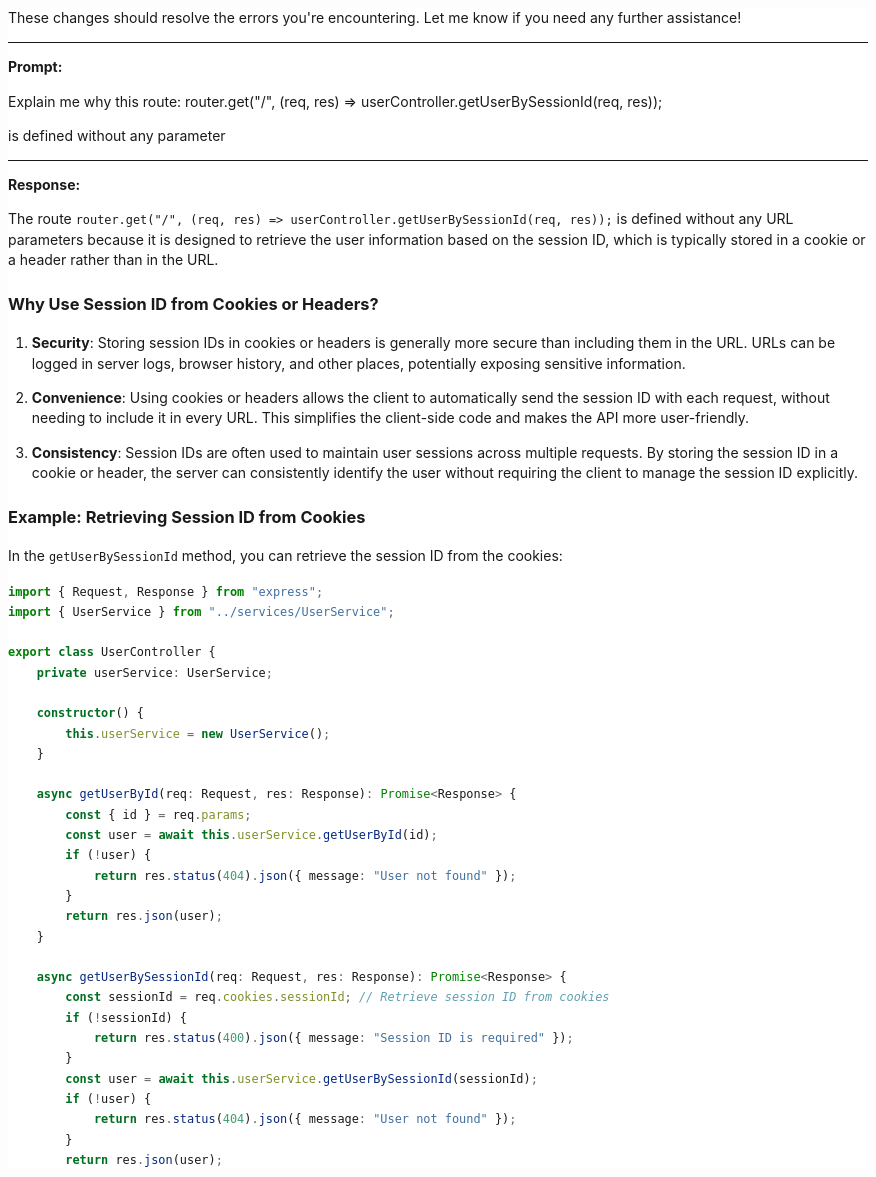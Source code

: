 These changes should resolve the errors you're encountering. Let me know if you need any further assistance!

---

**Prompt:**

Explain me why this route:
router.get("/", (req, res) => userController.getUserBySessionId(req, res));

is defined without any parameter

---

**Response:**

The route `router.get("/", (req, res) => userController.getUserBySessionId(req, res));` is defined without any URL parameters because it is designed to retrieve the user information based on the session ID, which is typically stored in a cookie or a header rather than in the URL.

### Why Use Session ID from Cookies or Headers?

1. **Security**: Storing session IDs in cookies or headers is generally more secure than including them in the URL. URLs can be logged in server logs, browser history, and other places, potentially exposing sensitive information.

2. **Convenience**: Using cookies or headers allows the client to automatically send the session ID with each request, without needing to include it in every URL. This simplifies the client-side code and makes the API more user-friendly.

3. **Consistency**: Session IDs are often used to maintain user sessions across multiple requests. By storing the session ID in a cookie or header, the server can consistently identify the user without requiring the client to manage the session ID explicitly.

### Example: Retrieving Session ID from Cookies

In the `getUserBySessionId` method, you can retrieve the session ID from the cookies:

```typescript:backend/src/controllers/UserController.ts
import { Request, Response } from "express";
import { UserService } from "../services/UserService";

export class UserController {
    private userService: UserService;

    constructor() {
        this.userService = new UserService();
    }

    async getUserById(req: Request, res: Response): Promise<Response> {
        const { id } = req.params;
        const user = await this.userService.getUserById(id);
        if (!user) {
            return res.status(404).json({ message: "User not found" });
        }
        return res.json(user);
    }

    async getUserBySessionId(req: Request, res: Response): Promise<Response> {
        const sessionId = req.cookies.sessionId; // Retrieve session ID from cookies
        if (!sessionId) {
            return res.status(400).json({ message: "Session ID is required" });
        }
        const user = await this.userService.getUserBySessionId(sessionId);
        if (!user) {
            return res.status(404).json({ message: "User not found" });
        }
        return res.json(user);
```